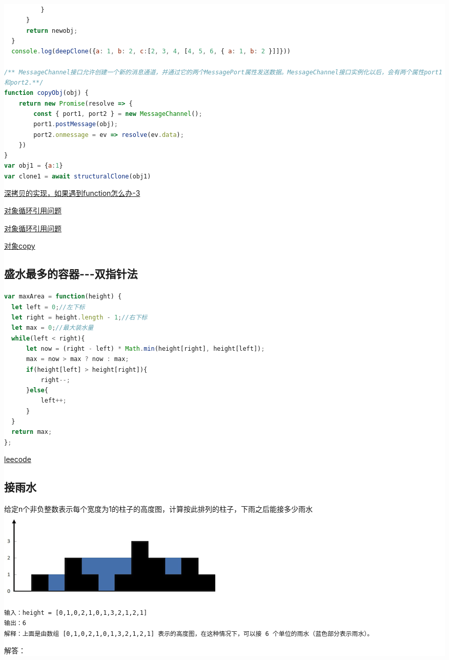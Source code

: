   ```javascript
            }
        }
        return newobj;
    }
    console.log(deepClone({a: 1, b: 2, c:[2, 3, 4, [4, 5, 6, { a: 1, b: 2 }]]}))

  /** MessageChannel接口允许创建一个新的消息通道，并通过它的两个MessagePort属性发送数据。MessageChannel接口实例化以后，会有两个属性port1和port2.**/
  function copyObj(obj) {
      return new Promise(resolve => {
          const { port1, port2 } = new MessageChannel();
          port1.postMessage(obj);
          port2.onmessage = ev => resolve(ev.data);
      })
  }
  var obj1 = {a:1}
  var clone1 = await structuralClone(obj1)
  ```
[深拷贝的实现，如果遇到function怎么办-3](/front-end/interview/record-02.html)

[对象循环引用问题](/front-end/interview/coding3.html#基础手写)

[对象循环引用问题](/front-end/JavaScript/object-constructor-zdeepclone.html)

[对象copy](/source-vue/source-vue-function.html#对象判断)
## 盛水最多的容器---双指针法
  ```javascript
  var maxArea = function(height) {
    let left = 0;//左下标
    let right = height.length - 1;//右下标
    let max = 0;//最大装水量
    while(left < right){
        let now = (right - left) * Math.min(height[right], height[left]);
        max = now > max ? now : max;
        if(height[left] > height[right]){
            right--;
        }else{
            left++;
        }
    }
    return max;
  };
  ```
[leecode](https://leetcode-cn.com/problems/container-with-most-water/)

## 接雨水
给定n个非负整数表示每个宽度为1的柱子的高度图，计算按此排列的柱子，下雨之后能接多少雨水
![接雨水](./images/rainwatertrap.png)
```
输入：height = [0,1,0,2,1,0,1,3,2,1,2,1]
输出：6
解释：上面是由数组 [0,1,0,2,1,0,1,3,2,1,2,1] 表示的高度图，在这种情况下，可以接 6 个单位的雨水（蓝色部分表示雨水）。
```
解答：
```js
```